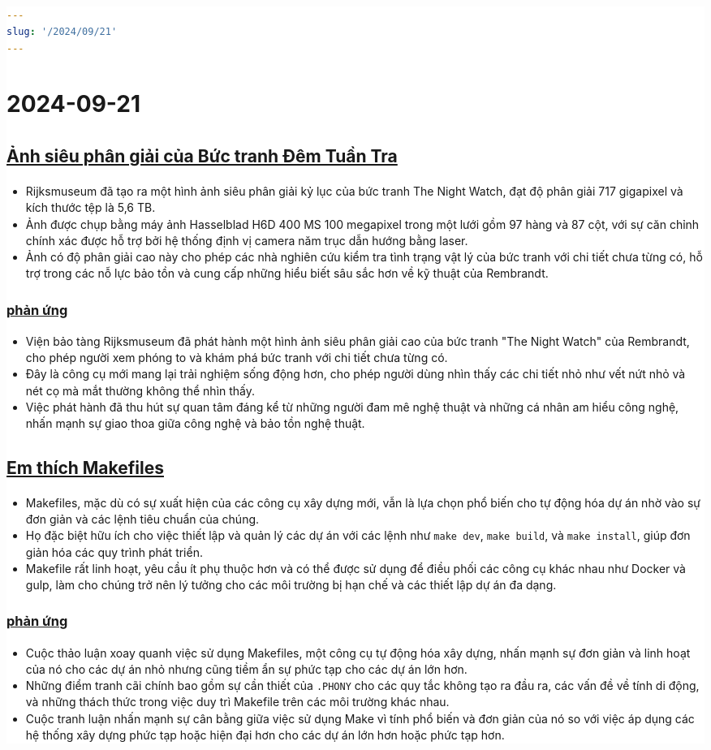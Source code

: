 ```yaml
---
slug: '/2024/09/21'
---
```


# 2024-09-21

## [Ảnh siêu phân giải của Bức tranh Đêm Tuần Tra](https://www.rijksmuseum.nl/en/stories/operation-night-watch/story/ultra-high-resolution-image-of-the-night-watch)

- Rijksmuseum đã tạo ra một hình ảnh siêu phân giải kỷ lục của bức tranh The Night Watch, đạt độ phân giải 717 gigapixel và kích thước tệp là 5,6 TB.
- Ảnh được chụp bằng máy ảnh Hasselblad H6D 400 MS 100 megapixel trong một lưới gồm 97 hàng và 87 cột, với sự căn chỉnh chính xác được hỗ trợ bởi hệ thống định vị camera năm trục dẫn hướng bằng laser.
- Ảnh có độ phân giải cao này cho phép các nhà nghiên cứu kiểm tra tình trạng vật lý của bức tranh với chi tiết chưa từng có, hỗ trợ trong các nỗ lực bảo tồn và cung cấp những hiểu biết sâu sắc hơn về kỹ thuật của Rembrandt.

### [phản ứng](https://news.ycombinator.com/item?id=41608648)

- Viện bảo tàng Rijksmuseum đã phát hành một hình ảnh siêu phân giải cao của bức tranh "The Night Watch" của Rembrandt, cho phép người xem phóng to và khám phá bức tranh với chi tiết chưa từng có.
- Đây là công cụ mới mang lại trải nghiệm sống động hơn, cho phép người dùng nhìn thấy các chi tiết nhỏ như vết nứt nhỏ và nét cọ mà mắt thường không thể nhìn thấy.
- Việc phát hành đã thu hút sự quan tâm đáng kể từ những người đam mê nghệ thuật và những cá nhân am hiểu công nghệ, nhấn mạnh sự giao thoa giữa công nghệ và bảo tồn nghệ thuật.

## [Em thích Makefiles](https://switowski.com/blog/i-like-makefiles/)

- Makefiles, mặc dù có sự xuất hiện của các công cụ xây dựng mới, vẫn là lựa chọn phổ biến cho tự động hóa dự án nhờ vào sự đơn giản và các lệnh tiêu chuẩn của chúng.
- Họ đặc biệt hữu ích cho việc thiết lập và quản lý các dự án với các lệnh như `make dev`, `make build`, và `make install`, giúp đơn giản hóa các quy trình phát triển.
- Makefile rất linh hoạt, yêu cầu ít phụ thuộc hơn và có thể được sử dụng để điều phối các công cụ khác nhau như Docker và gulp, làm cho chúng trở nên lý tưởng cho các môi trường bị hạn chế và các thiết lập dự án đa dạng.

### [phản ứng](https://news.ycombinator.com/item?id=41607059)

- Cuộc thảo luận xoay quanh việc sử dụng Makefiles, một công cụ tự động hóa xây dựng, nhấn mạnh sự đơn giản và linh hoạt của nó cho các dự án nhỏ nhưng cũng tiềm ẩn sự phức tạp cho các dự án lớn hơn.
- Những điểm tranh cãi chính bao gồm sự cần thiết của `.PHONY` cho các quy tắc không tạo ra đầu ra, các vấn đề về tính di động, và những thách thức trong việc duy trì Makefile trên các môi trường khác nhau.
- Cuộc tranh luận nhấn mạnh sự cân bằng giữa việc sử dụng Make vì tính phổ biến và đơn giản của nó so với việc áp dụng các hệ thống xây dựng phức tạp hoặc hiện đại hơn cho các dự án lớn hơn hoặc phức tạp hơn.
